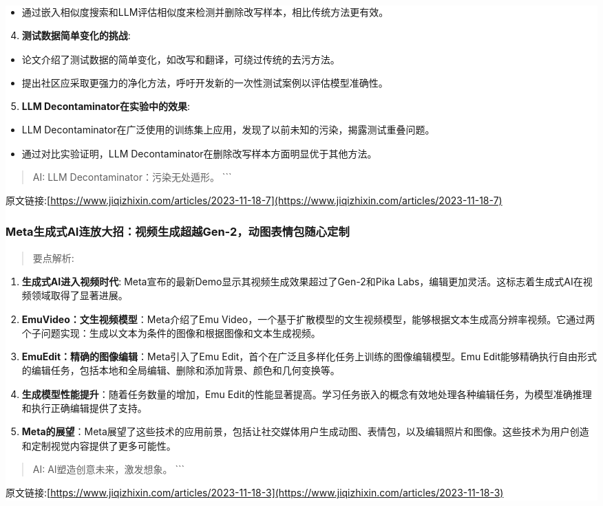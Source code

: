 - 通过嵌入相似度搜索和LLM评估相似度来检测并删除改写样本，相比传统方法更有效。

4. **测试数据简单变化的挑战**:

- 论文介绍了测试数据的简单变化，如改写和翻译，可绕过传统的去污方法。

- 提出社区应采取更强力的净化方法，呼吁开发新的一次性测试案例以评估模型准确性。

5. **LLM Decontaminator在实验中的效果**:

- LLM Decontaminator在广泛使用的训练集上应用，发现了以前未知的污染，揭露测试重叠问题。

- 通过对比实验证明，LLM Decontaminator在删除改写样本方面明显优于其他方法。

 >AI: LLM Decontaminator：污染无处遁形。 ```

原文链接:[https://www.jiqizhixin.com/articles/2023-11-18-7](https://www.jiqizhixin.com/articles/2023-11-18-7)

### Meta生成式AI连放大招：视频生成超越Gen-2，动图表情包随心定制 

>要点解析:

1. **生成式AI进入视频时代**: Meta宣布的最新Demo显示其视频生成效果超过了Gen-2和Pika Labs，编辑更加灵活。这标志着生成式AI在视频领域取得了显著进展。

2. **EmuVideo：文生视频模型**：Meta介绍了Emu Video，一个基于扩散模型的文生视频模型，能够根据文本生成高分辨率视频。它通过两个子问题实现：生成以文本为条件的图像和根据图像和文本生成视频。

3. **EmuEdit：精确的图像编辑**：Meta引入了Emu Edit，首个在广泛且多样化任务上训练的图像编辑模型。Emu Edit能够精确执行自由形式的编辑任务，包括本地和全局编辑、删除和添加背景、颜色和几何变换等。

4. **生成模型性能提升**：随着任务数量的增加，Emu Edit的性能显著提高。学习任务嵌入的概念有效地处理各种编辑任务，为模型准确推理和执行正确编辑提供了支持。

5. **Meta的展望**：Meta展望了这些技术的应用前景，包括让社交媒体用户生成动图、表情包，以及编辑照片和图像。这些技术为用户创造和定制视觉内容提供了更多可能性。

 >AI: AI塑造创意未来，激发想象。 ```

原文链接:[https://www.jiqizhixin.com/articles/2023-11-18-3](https://www.jiqizhixin.com/articles/2023-11-18-3)

